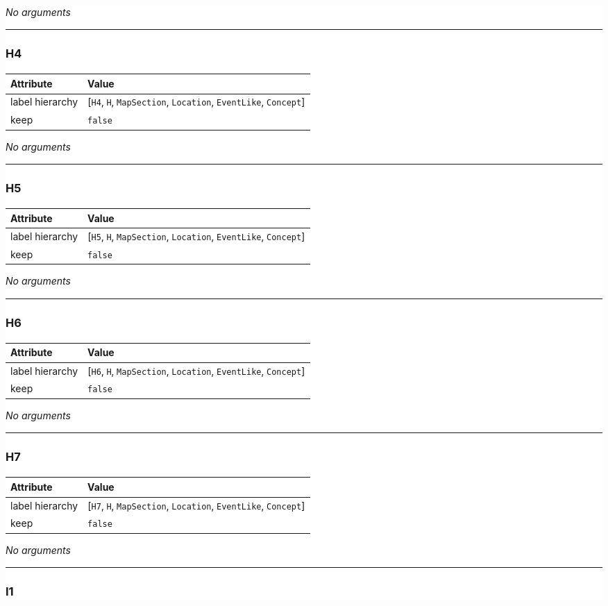 _No arguments_

----------------------------------

###  H4

|Attribute        |  Value | 
| :--------       | :---- |
|label hierarchy  | [`H4`, `H`, `MapSection`, `Location`, `EventLike`, `Concept`] 
|keep             | `false` 

_No arguments_

----------------------------------

###  H5

|Attribute        |  Value | 
| :--------       | :---- |
|label hierarchy  | [`H5`, `H`, `MapSection`, `Location`, `EventLike`, `Concept`] 
|keep             | `false` 

_No arguments_

----------------------------------

###  H6

|Attribute        |  Value | 
| :--------       | :---- |
|label hierarchy  | [`H6`, `H`, `MapSection`, `Location`, `EventLike`, `Concept`] 
|keep             | `false` 

_No arguments_

----------------------------------

###  H7

|Attribute        |  Value | 
| :--------       | :---- |
|label hierarchy  | [`H7`, `H`, `MapSection`, `Location`, `EventLike`, `Concept`] 
|keep             | `false` 

_No arguments_

----------------------------------

###  I1
